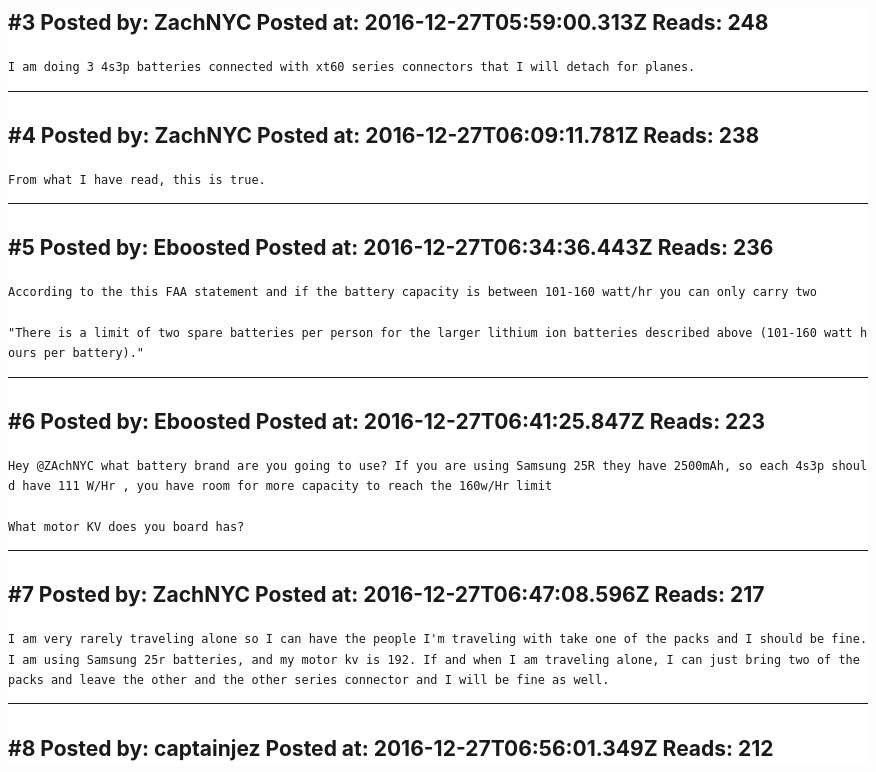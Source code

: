## \#3 Posted by: ZachNYC Posted at: 2016-12-27T05:59:00.313Z Reads: 248

```
I am doing 3 4s3p batteries connected with xt60 series connectors that I will detach for planes.
```

---
## \#4 Posted by: ZachNYC Posted at: 2016-12-27T06:09:11.781Z Reads: 238

```
From what I have read, this is true.
```

---
## \#5 Posted by: Eboosted Posted at: 2016-12-27T06:34:36.443Z Reads: 236

```
According to the this FAA statement and if the battery capacity is between 101-160 watt/hr you can only carry two

"There is a limit of two spare batteries per person for the larger lithium ion batteries described above (101-160 watt hours per battery)."
```

---
## \#6 Posted by: Eboosted Posted at: 2016-12-27T06:41:25.847Z Reads: 223

```
Hey @ZAchNYC what battery brand are you going to use? If you are using Samsung 25R they have 2500mAh, so each 4s3p should have 111 W/Hr , you have room for more capacity to reach the 160w/Hr limit

What motor KV does you board has?
```

---
## \#7 Posted by: ZachNYC Posted at: 2016-12-27T06:47:08.596Z Reads: 217

```
I am very rarely traveling alone so I can have the people I'm traveling with take one of the packs and I should be fine. I am using Samsung 25r batteries, and my motor kv is 192. If and when I am traveling alone, I can just bring two of the packs and leave the other and the other series connector and I will be fine as well.
```

---
## \#8 Posted by: captainjez Posted at: 2016-12-27T06:56:01.349Z Reads: 212
